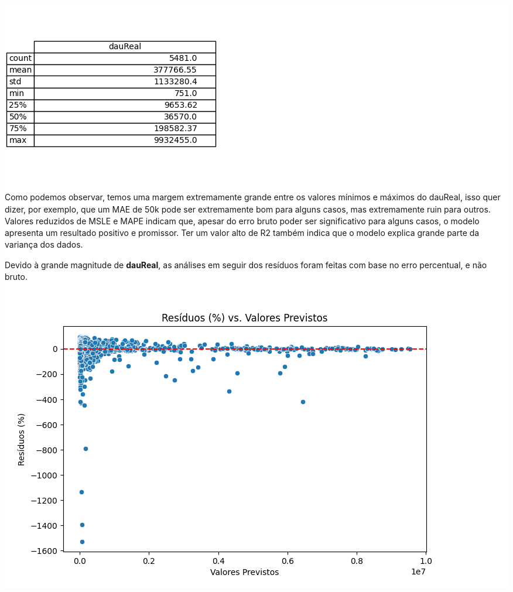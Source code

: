 ![tabela](tabela_dauReal_validacao.png)

Como podemos observar, temos uma margem extremamente grande entre os valores mínimos e máximos do dauReal, isso quer dizer, por exemplo, que um MAE de 50k pode ser extremamente bom para alguns casos, mas extremamente ruin para outros. Valores reduzidos de MSLE e MAPE indicam que, apesar do erro bruto poder ser significativo para alguns casos, o modelo apresenta um resultado positivo e promissor. Ter um valor alto de R2 também indica que o modelo explica grande parte da variança dos dados.

Devido à grande magnitude de **dauReal**, as análises em seguir dos resíduos foram feitas com base no erro percentual, e não bruto.

![residuos_x_previsao](residuos_x_valores_previstos.png)